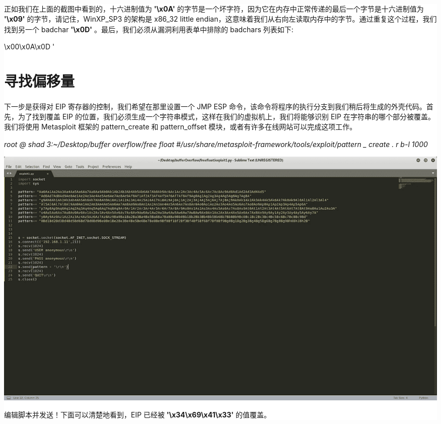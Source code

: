 正如我们在上面的截图中看到的，十六进制值为 **'\x0A'** 的字节是一个坏字符，因为它在内存中正常传递的最后一个字节是十六进制值为 **'\x09'** 的字节，请记住，WinXP_SP3 的架构是 x86_32 little endian，这意味着我们从右向左读取内存中的字节。通过重复这个过程，我们找到另一个 badchar **'\x0D'** 。最后，我们必须从漏洞利用表单中排除的 badchars 列表如下:

\x00\x0A\x0D '

# **寻找偏移量**

下一步是获得对 EIP 寄存器的控制，我们希望在那里设置一个 JMP ESP 命令，该命令将程序的执行分支到我们稍后将生成的外壳代码。首先，为了找到覆盖 EIP 的位置，我们必须生成一个字符串模式，这样在我们的虚拟机上，我们将能够识别 EIP 在字符串的哪个部分被覆盖。我们将使用 Metasploit 框架的 pattern_create 和 pattern_offset 模块，或者有许多在线网站可以完成这项工作。

*root @ shad 3:~/Desktop/buffer overflow/free float #/usr/share/metasploit-framework/tools/exploit/pattern _ create . r b-l 1000*

![](img/f035987b0769257e5d55feb70494ee7c.png)

编辑脚本并发送！下面可以清楚地看到，EIP 已经被 **'\x34\x69\x41\x33'** 的值覆盖。
